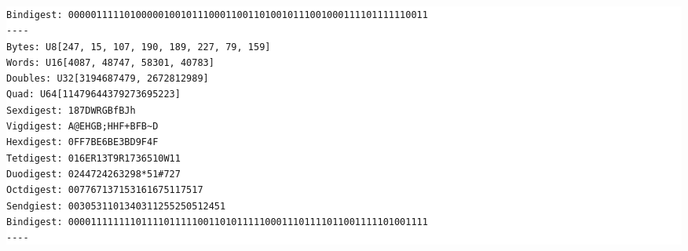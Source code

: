 ```
Bindigest: 0000011111010000010010111000110011010010111001000111101111110011
----
Bytes: U8[247, 15, 107, 190, 189, 227, 79, 159]
Words: U16[4087, 48747, 58301, 40783]
Doubles: U32[3194687479, 2672812989]
Quad: U64[11479644379273695223]
Sexdigest: 187DWRGBfBJh
Vigdigest: A@EHGB;HHF+BFB~D
Hexdigest: 0FF7BE6BE3BD9F4F
Tetdigest: 016ER13T9R1736510W11
Duodigest: 0244724263298*51#727
Octdigest: 007767137153161675117517
Sendgiest: 0030531101340311255250512451
Bindigest: 0000111111110111101111100110101111100011101111011001111101001111
----
```
